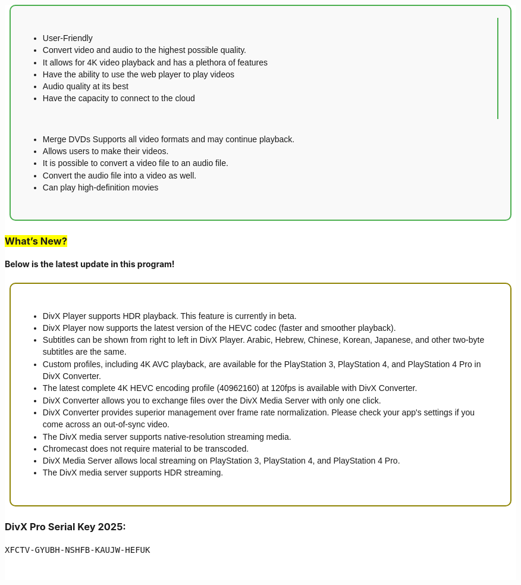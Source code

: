 <div style="display: flex; flex-wrap: wrap; margin: 20px auto; max-width: 800px; font-family: Arial, sans-serif; border: 2px solid #4caf50; border-radius: 10px; padding: 20px; background-color: #f9f9f9; text-align: left;">
<div style="flex: 1 1 0%; min-width: 50%; padding: 10px; border-right: 2px solid #4caf50;">
<ul>
<li>User-Friendly</li>
<li>Convert video and audio to the highest possible quality.</li>
<li>It allows for 4K video playback and has a plethora of features</li>
<li>Have the ability to use the web player to play videos</li>
<li>Audio quality at its best</li>
<li>Have the capacity to connect to the cloud</li>
</ul>
</div>
<div style="flex: 1 1 0%; min-width: 50%; padding: 10px;">
<ul>
<li>Merge DVDs Supports all video formats and may continue playback.</li>
<li>Allows users to make their videos.</li>
<li>It is possible to convert a video file to an audio file.</li>
<li>Convert the audio file into a video as well.</li>
<li>Can play high-definition movies</li>
</ul>
</div>
</div>
<h3 style="text-align: left;"><span style="background-color: yellow;">What’s New?</span></h3>
<p style="text-align: left;"><strong>Below is the latest update in this program!</strong></p>
<div style="display: flex; flex-wrap: wrap; margin: 20px auto; max-width: 800px; font-family: Arial, sans-serif; border: 2px solid #8f8405; border-radius: 10px; padding: 20px; background-color: #ffffff;">
<div style="flex: 1 1 0%; min-width: 50%; padding: 10px; text-align: left;">
<ul>
<li>DivX Player supports HDR playback. This feature is currently in beta.</li>
<li>DivX Player now supports the latest version of the HEVC codec (faster and smoother playback).</li>
<li>Subtitles can be shown from right to left in DivX Player. Arabic, Hebrew, Chinese, Korean, Japanese, and other two-byte subtitles are the same.</li>
<li>Custom profiles, including 4K AVC playback, are available for the PlayStation 3, PlayStation 4, and PlayStation 4 Pro in DivX Converter.</li>
<li>The latest complete 4K HEVC encoding profile (40962160) at 120fps is available with DivX Converter.</li>
<li>DivX Converter allows you to exchange files over the DivX Media Server with only one click.</li>
<li>DivX Converter provides superior management over frame rate normalization. Please check your app's settings if you come across an out-of-sync video.</li>
<li>The DivX media server supports native-resolution streaming media.</li>
<li>Chromecast does not require material to be transcoded.</li>
<li>DivX Media Server allows local streaming on PlayStation 3, PlayStation 4, and PlayStation 4 Pro.</li>
<li>The DivX media server supports HDR streaming.</li>
</ul>
</div>
</div>
<h3><span data-preserver-spaces="true">DivX Pro Serial Key 2025:</span></h3>
<pre>XFCTV-GYUBH-NSHFB-KAUJW-HEFUK
